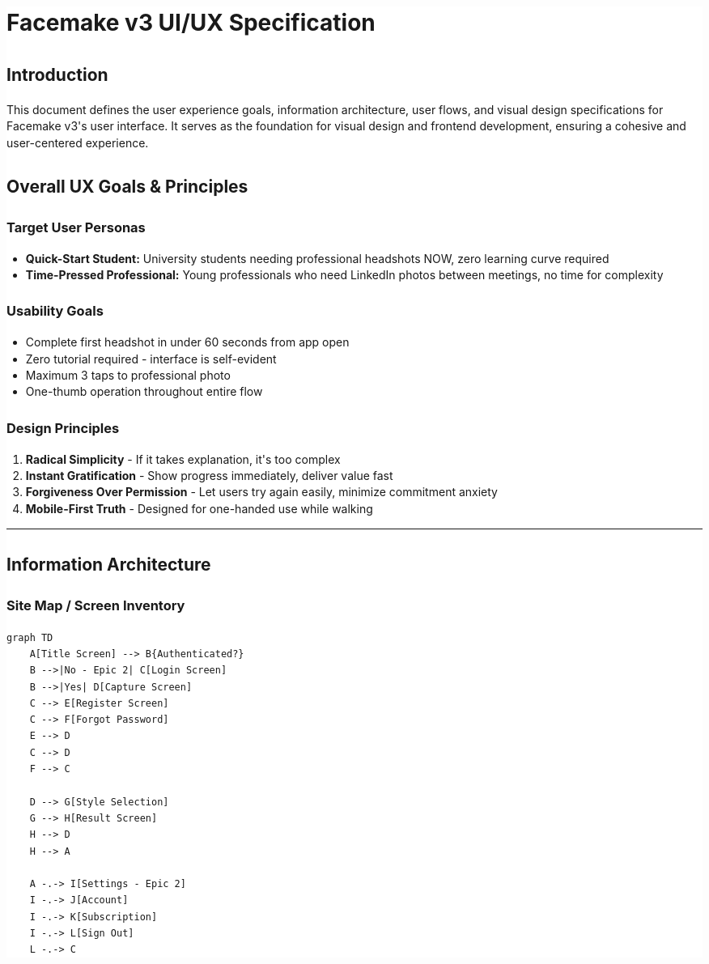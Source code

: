 # Facemake v3 UI/UX Specification

## Introduction
This document defines the user experience goals, information architecture, user flows, and visual design specifications for Facemake v3's user interface. It serves as the foundation for visual design and frontend development, ensuring a cohesive and user-centered experience.

## Overall UX Goals & Principles

### Target User Personas
- **Quick-Start Student:** University students needing professional headshots NOW, zero learning curve required
- **Time-Pressed Professional:** Young professionals who need LinkedIn photos between meetings, no time for complexity

### Usability Goals
- Complete first headshot in under 60 seconds from app open
- Zero tutorial required - interface is self-evident
- Maximum 3 taps to professional photo
- One-thumb operation throughout entire flow

### Design Principles
1. **Radical Simplicity** - If it takes explanation, it's too complex
2. **Instant Gratification** - Show progress immediately, deliver value fast
3. **Forgiveness Over Permission** - Let users try again easily, minimize commitment anxiety
4. **Mobile-First Truth** - Designed for one-handed use while walking

---

## Information Architecture

### Site Map / Screen Inventory

```mermaid
graph TD
    A[Title Screen] --> B{Authenticated?}
    B -->|No - Epic 2| C[Login Screen]
    B -->|Yes| D[Capture Screen]
    C --> E[Register Screen]
    C --> F[Forgot Password]
    E --> D
    C --> D
    F --> C

    D --> G[Style Selection]
    G --> H[Result Screen]
    H --> D
    H --> A

    A -.-> I[Settings - Epic 2]
    I -.-> J[Account]
    I -.-> K[Subscription]
    I -.-> L[Sign Out]
    L -.-> C
```
